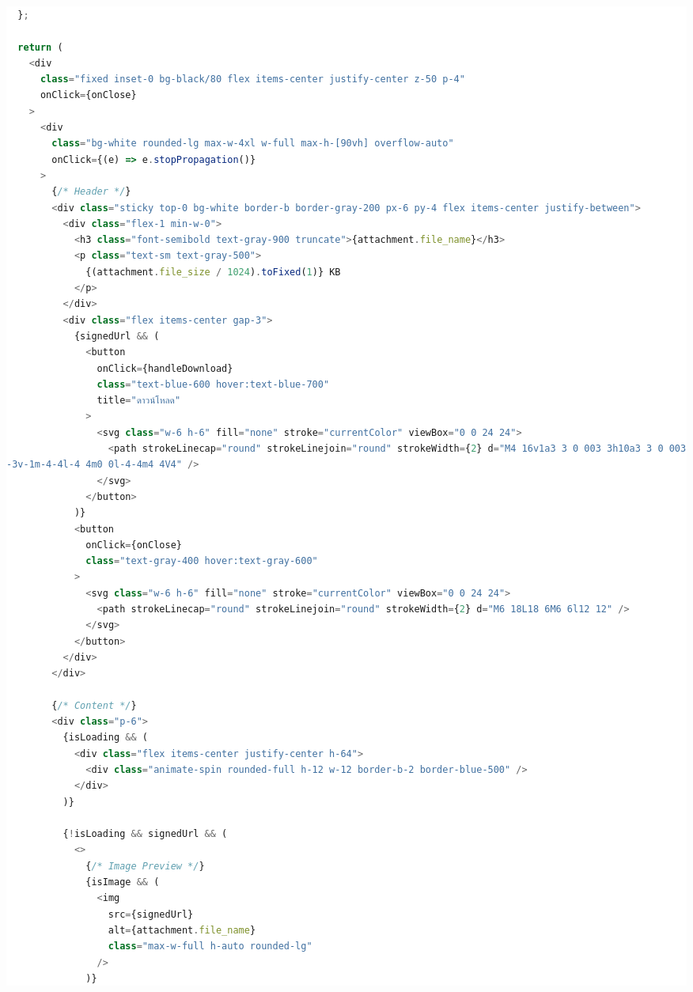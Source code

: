 ```typescript
  };

  return (
    <div
      class="fixed inset-0 bg-black/80 flex items-center justify-center z-50 p-4"
      onClick={onClose}
    >
      <div
        class="bg-white rounded-lg max-w-4xl w-full max-h-[90vh] overflow-auto"
        onClick={(e) => e.stopPropagation()}
      >
        {/* Header */}
        <div class="sticky top-0 bg-white border-b border-gray-200 px-6 py-4 flex items-center justify-between">
          <div class="flex-1 min-w-0">
            <h3 class="font-semibold text-gray-900 truncate">{attachment.file_name}</h3>
            <p class="text-sm text-gray-500">
              {(attachment.file_size / 1024).toFixed(1)} KB
            </p>
          </div>
          <div class="flex items-center gap-3">
            {signedUrl && (
              <button
                onClick={handleDownload}
                class="text-blue-600 hover:text-blue-700"
                title="ดาวน์โหลด"
              >
                <svg class="w-6 h-6" fill="none" stroke="currentColor" viewBox="0 0 24 24">
                  <path strokeLinecap="round" strokeLinejoin="round" strokeWidth={2} d="M4 16v1a3 3 0 003 3h10a3 3 0 003-3v-1m-4-4l-4 4m0 0l-4-4m4 4V4" />
                </svg>
              </button>
            )}
            <button
              onClick={onClose}
              class="text-gray-400 hover:text-gray-600"
            >
              <svg class="w-6 h-6" fill="none" stroke="currentColor" viewBox="0 0 24 24">
                <path strokeLinecap="round" strokeLinejoin="round" strokeWidth={2} d="M6 18L18 6M6 6l12 12" />
              </svg>
            </button>
          </div>
        </div>

        {/* Content */}
        <div class="p-6">
          {isLoading && (
            <div class="flex items-center justify-center h-64">
              <div class="animate-spin rounded-full h-12 w-12 border-b-2 border-blue-500" />
            </div>
          )}

          {!isLoading && signedUrl && (
            <>
              {/* Image Preview */}
              {isImage && (
                <img
                  src={signedUrl}
                  alt={attachment.file_name}
                  class="max-w-full h-auto rounded-lg"
                />
              )}
```
